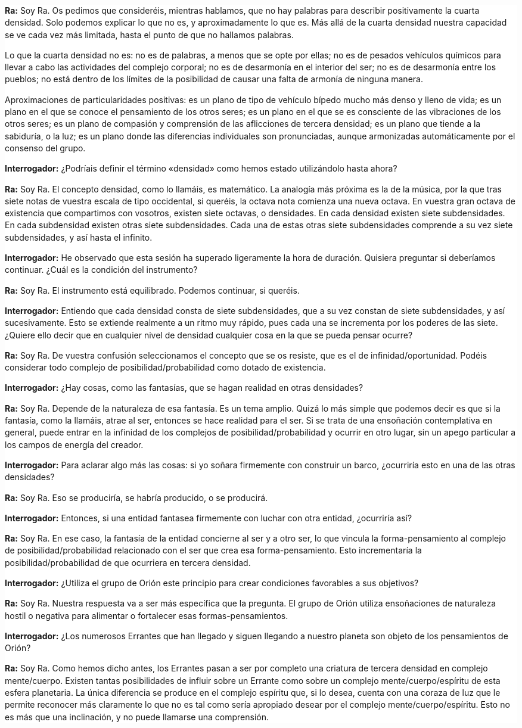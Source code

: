 <p><strong>Ra:</strong> Soy Ra. Os pedimos que consideréis, mientras hablamos, que no hay palabras para describir positivamente la cuarta densidad. Solo podemos explicar lo que no es, y aproximadamente lo que es. Más allá de la cuarta densidad nuestra capacidad se ve cada vez más limitada, hasta el punto de que no hallamos palabras.</p>
<p>Lo que la cuarta densidad no es: no es de palabras, a menos que se opte por ellas; no es de pesados vehículos químicos para llevar a cabo las actividades del complejo corporal; no es de desarmonía en el interior del ser; no es de desarmonía entre los pueblos; no está dentro de los límites de la posibilidad de causar una falta de armonía de ninguna manera.</p>
<p>Aproximaciones de particularidades positivas: es un plano de tipo de vehículo bípedo mucho más denso y lleno de vida; es un plano en el que se conoce el pensamiento de los otros seres; es un plano en el que se es consciente de las vibraciones de los otros seres; es un plano de compasión y comprensión de las aflicciones de tercera densidad; es un plano que tiende a la sabiduría, o la luz; es un plano donde las diferencias individuales son pronunciadas, aunque armonizadas automáticamente por el consenso del grupo.</p>
<p><strong>Interrogador:</strong> ¿Podríais definir el término «densidad» como hemos estado utilizándolo hasta ahora?</p>
<p><strong>Ra:</strong> Soy Ra. El concepto densidad, como lo llamáis, es matemático. La analogía más próxima es la de la música, por la que tras siete notas de vuestra escala de tipo occidental, si queréis, la octava nota comienza una nueva octava. En vuestra gran octava de existencia que compartimos con vosotros, existen siete octavas, o densidades. En cada densidad existen siete subdensidades. En cada subdensidad existen otras siete subdensidades. Cada una de estas otras siete subdensidades comprende a su vez siete subdensidades, y así hasta el infinito.</p>
<p><strong>Interrogador:</strong> He observado que esta sesión ha superado ligeramente la hora de duración. Quisiera preguntar si deberíamos continuar. ¿Cuál es la condición del instrumento?</p>
<p><strong>Ra:</strong> Soy Ra. El instrumento está equilibrado. Podemos continuar, si queréis.</p>
<p><strong>Interrogador:</strong> Entiendo que cada densidad consta de siete subdensidades, que a su vez constan de siete subdensidades, y así sucesivamente. Esto se extiende realmente a un ritmo muy rápido, pues cada una se incrementa por los poderes de las siete. ¿Quiere ello decir que en cualquier nivel de densidad cualquier cosa en la que se pueda pensar ocurre?</p>
<p><strong>Ra:</strong> Soy Ra. De vuestra confusión seleccionamos el concepto que se os resiste, que es el de infinidad/oportunidad. Podéis considerar todo complejo de posibilidad/probabilidad como dotado de existencia.</p>
<p><strong>Interrogador:</strong> ¿Hay cosas, como las fantasías, que se hagan realidad en otras densidades?</p>
<p><strong>Ra:</strong> Soy Ra. Depende de la naturaleza de esa fantasía. Es un tema amplio. Quizá lo más simple que podemos decir es que si la fantasía, como la llamáis, atrae al ser, entonces se hace realidad para el ser. Si se trata de una ensoñación contemplativa en general, puede entrar en la infinidad de los complejos de posibilidad/probabilidad y ocurrir en otro lugar, sin un apego particular a los campos de energía del creador.</p>
<p><strong>Interrogador:</strong> Para aclarar algo más las cosas: si yo soñara firmemente con construir un barco, ¿ocurriría esto en una de las otras densidades?</p>
<p><strong>Ra:</strong> Soy Ra. Eso se produciría, se habría producido, o se producirá.</p>
<p><strong>Interrogador:</strong> Entonces, si una entidad fantasea firmemente con luchar con otra entidad, ¿ocurriría así?</p>
<p><strong>Ra:</strong> Soy Ra. En ese caso, la fantasía de la entidad concierne al ser y a otro ser, lo que vincula la forma-pensamiento al complejo de posibilidad/probabilidad relacionado con el ser que crea esa forma-pensamiento. Esto incrementaría la posibilidad/probabilidad de que ocurriera en tercera densidad.</p>
<p><strong>Interrogador:</strong> ¿Utiliza el grupo de Orión este principio para crear condiciones favorables a sus objetivos?</p>
<p><strong>Ra:</strong> Soy Ra. Nuestra respuesta va a ser más específica que la pregunta. El grupo de Orión utiliza ensoñaciones de naturaleza hostil o negativa para alimentar o fortalecer esas formas-pensamientos.</p>
<p><strong>Interrogador:</strong> ¿Los numerosos Errantes que han llegado y siguen llegando a nuestro planeta son objeto de los pensamientos de Orión?</p>
<p><strong>Ra:</strong> Soy Ra. Como hemos dicho antes, los Errantes pasan a ser por completo una criatura de tercera densidad en complejo mente/cuerpo. Existen tantas posibilidades de influir sobre un Errante como sobre un complejo mente/cuerpo/espíritu de esta esfera planetaria. La única diferencia se produce en el complejo espíritu que, si lo desea, cuenta con una coraza de luz que le permite reconocer más claramente lo que no es tal como sería apropiado desear por el complejo mente/cuerpo/espíritu. Esto no es más que una inclinación, y no puede llamarse una comprensión.</p>